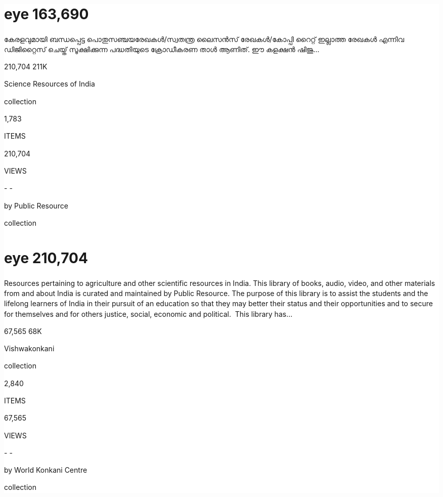 <span class="iconochive-eye" aria-hidden="true"></span><span class="sr-only">eye</span> 163,690
===============================================================================================

കേരളവുമായി ബന്ധപ്പെട്ട പൊതുസഞ്ചയരേഖകൾ/സ്വതന്ത്ര ലൈസൻസ് രേഖകൾ/കോപ്പി റൈറ്റ് ഇല്ലാത്ത രേഖകൾ എന്നിവ ഡിജിറ്റൈസ് ചെയ്ത് സൂക്ഷിക്കുന്ന പദ്ധതിയുടെ ക്രോഡീകരണ താൾ ആണിത്. ഈ കളക്ഷൻ ഷിജു...  

210,704 211K

[](/details/IndiaScience)

Science Resources of India

<span class="sr-only">collection</span>

1,783

ITEMS

210,704

VIEWS

\- -

<span class="hidden-lists">by</span> <span class="byv" title="Public Resource">Public Resource</span>

<span class="iconochive-collection" aria-hidden="true"></span><span class="sr-only">collection</span>

<span class="iconochive-eye" aria-hidden="true"></span><span class="sr-only">eye</span> 210,704
===============================================================================================

Resources pertaining to agriculture and other scientific resources in India. This library of books, audio, video, and other materials from and about India is curated and maintained by Public Resource. The purpose of this library is to assist the students and the lifelong learners of India in their pursuit of an education so that they may better their status and their opportunities and to secure for themselves and for others justice, social, economic and political.&nbsp; This library has...  

67,565 68K

[](/details/Vishwakonkani)

Vishwakonkani

<span class="sr-only">collection</span>

2,840

ITEMS

67,565

VIEWS

\- -

<span class="hidden-lists">by</span> <span class="byv" title="World Konkani Centre">World Konkani Centre</span>

<span class="iconochive-collection" aria-hidden="true"></span><span class="sr-only">collection</span>
